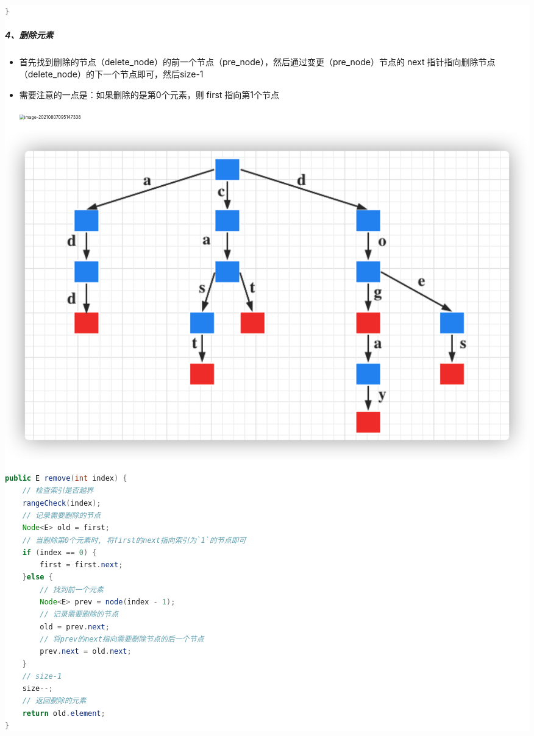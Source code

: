   ```java
  }
  ```

##### 4、删除元素

- 首先找到删除的节点（delete_node）的前一个节点（pre_node），然后通过变更（pre_node）节点的 next 指针指向删除节点（delete_node）的下一个节点即可，然后size-1

- 需要注意的一点是：如果删除的是第0个元素，则 first 指向第1个节点

  <img src="/Users/guogoffy/Library/Application Support/typora-user-images/image-20210807095147338.png" alt="image-20210807095147338" style="zoom:50%;" />

![](../imgs/image-20211006172726883.png)

  ```java
  public E remove(int index) {
      // 检查索引是否越界
      rangeCheck(index);
      // 记录需要删除的节点
      Node<E> old = first;
      // 当删除第0个元素时, 将first的next指向索引为`1`的节点即可
      if (index == 0) {
          first = first.next;
      }else {
          // 找到前一个元素
          Node<E> prev = node(index - 1);
          // 记录需要删除的节点
          old = prev.next;
          // 将prev的next指向需要删除节点的后一个节点
          prev.next = old.next;
      }
      // size-1
      size--;
      // 返回删除的元素
      return old.element;
  }
  ```
